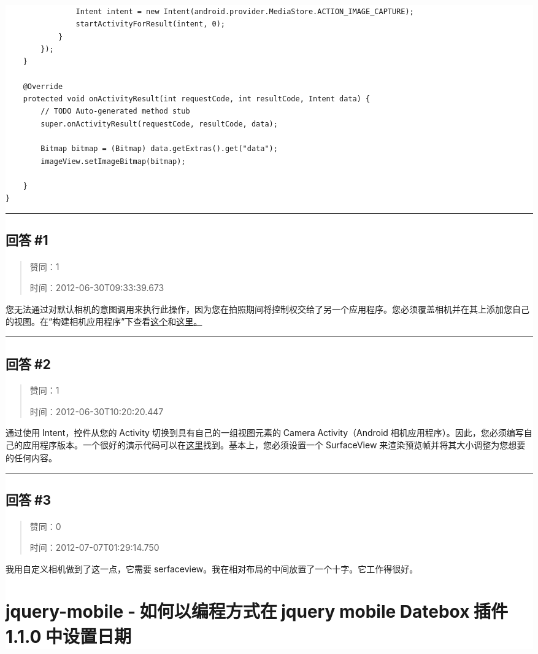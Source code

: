```
                Intent intent = new Intent(android.provider.MediaStore.ACTION_IMAGE_CAPTURE);
                startActivityForResult(intent, 0);
            }
        });
    }

    @Override
    protected void onActivityResult(int requestCode, int resultCode, Intent data) {
        // TODO Auto-generated method stub
        super.onActivityResult(requestCode, resultCode, data);

        Bitmap bitmap = (Bitmap) data.getExtras().get("data");
        imageView.setImageBitmap(bitmap);

    }
} 
```

* * *

## 回答 #1

> 赞同：1
> 
> 时间：2012-06-30T09:33:39.673

您无法通过对默认相机的意图调用来执行此操作，因为您在拍照期间将控制权交给了另一个应用程序。您必须覆盖相机并在其上添加您自己的视图。在“构建相机应用程序”下查看[这个](http://developer.android.com/reference/android/hardware/Camera.html)和[这里。](http://developer.android.com/guide/topics/media/camera.html)

* * *

## 回答 #2

> 赞同：1
> 
> 时间：2012-06-30T10:20:20.447

通过使用 Intent，控件从您的 Activity 切换到具有自己的一组视图元素的 Camera Activity（Android 相机应用程序）。因此，您必须编写自己的应用程序版本。一个很好的演示代码可以在[这里](http://marakana.com/forums/android/examples/39.html)找到。基本上，您必须设置一个 SurfaceView 来渲染预览帧并将其大小调整为您想要的任何内容。

* * *

## 回答 #3

> 赞同：0
> 
> 时间：2012-07-07T01:29:14.750

我用自定义相机做到了这一点，它需要 serfaceview。我在相对布局的中间放置了一个十字。它工作得很好。

# jquery-mobile - 如何以编程方式在 jquery mobile Datebox 插件 1.1.0 中设置日期
